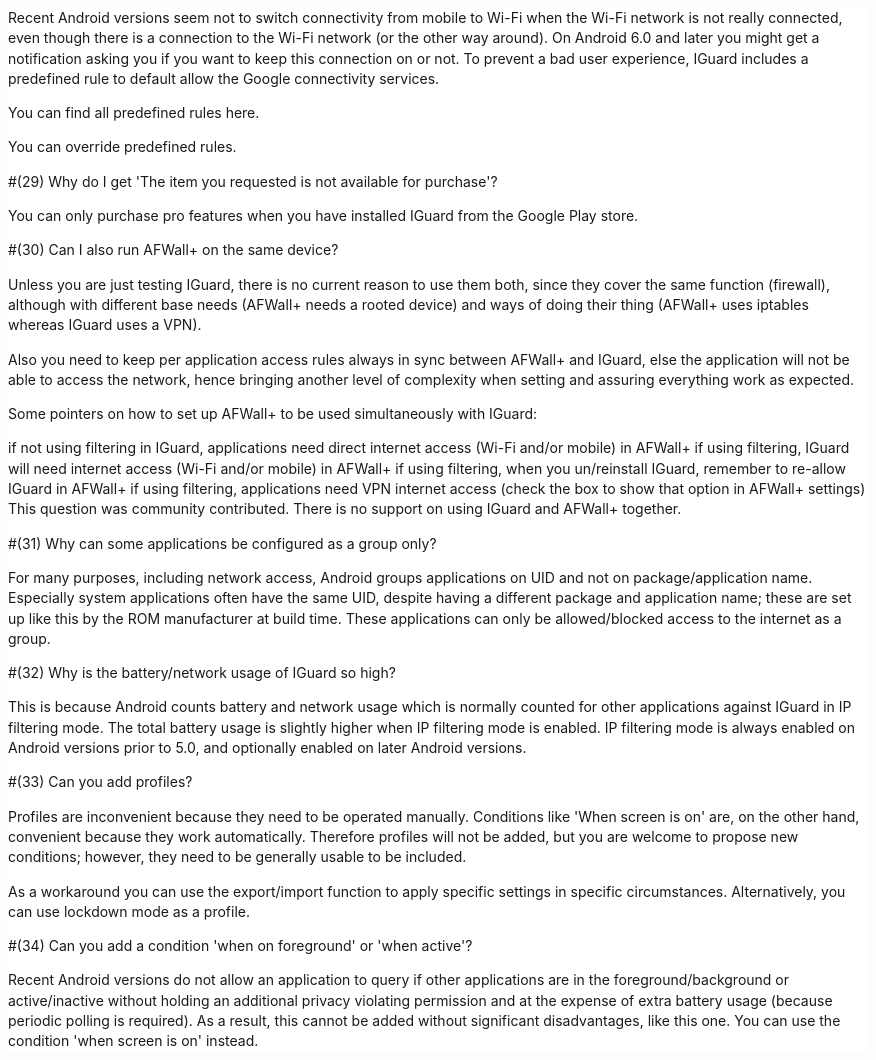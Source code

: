 Recent Android versions seem not to switch connectivity from mobile to Wi-Fi when the Wi-Fi network is not really connected, even though there is a connection to the Wi-Fi network (or the other way around). On Android 6.0 and later you might get a notification asking you if you want to keep this connection on or not. To prevent a bad user experience, IGuard includes a predefined rule to default allow the Google connectivity services.

You can find all predefined rules here.

You can override predefined rules.

#(29) Why do I get 'The item you requested is not available for purchase'?

You can only purchase pro features when you have installed IGuard from the Google Play store.

#(30) Can I also run AFWall+ on the same device?

Unless you are just testing IGuard, there is no current reason to use them both, since they cover the same function (firewall), although with different base needs (AFWall+ needs a rooted device) and ways of doing their thing (AFWall+ uses iptables whereas IGuard uses a VPN).

Also you need to keep per application access rules always in sync between AFWall+ and IGuard, else the application will not be able to access the network, hence bringing another level of complexity when setting and assuring everything work as expected.

Some pointers on how to set up AFWall+ to be used simultaneously with IGuard:

if not using filtering in IGuard, applications need direct internet access (Wi-Fi and/or mobile) in AFWall+ if using filtering, IGuard will need internet access (Wi-Fi and/or mobile) in AFWall+ if using filtering, when you un/reinstall IGuard, remember to re-allow IGuard in AFWall+ if using filtering, applications need VPN internet access (check the box to show that option in AFWall+ settings) This question was community contributed. There is no support on using IGuard and AFWall+ together.

#(31) Why can some applications be configured as a group only?

For many purposes, including network access, Android groups applications on UID and not on package/application name. Especially system applications often have the same UID, despite having a different package and application name; these are set up like this by the ROM manufacturer at build time. These applications can only be allowed/blocked access to the internet as a group.

#(32) Why is the battery/network usage of IGuard so high?

This is because Android counts battery and network usage which is normally counted for other applications against IGuard in IP filtering mode. The total battery usage is slightly higher when IP filtering mode is enabled. IP filtering mode is always enabled on Android versions prior to 5.0, and optionally enabled on later Android versions.

#(33) Can you add profiles?

Profiles are inconvenient because they need to be operated manually. Conditions like 'When screen is on' are, on the other hand, convenient because they work automatically. Therefore profiles will not be added, but you are welcome to propose new conditions; however, they need to be generally usable to be included.

As a workaround you can use the export/import function to apply specific settings in specific circumstances. Alternatively, you can use lockdown mode as a profile.

#(34) Can you add a condition 'when on foreground' or 'when active'?

Recent Android versions do not allow an application to query if other applications are in the foreground/background or active/inactive without holding an additional privacy violating permission and at the expense of extra battery usage (because periodic polling is required). As a result, this cannot be added without significant disadvantages, like this one. You can use the condition 'when screen is on' instead.
